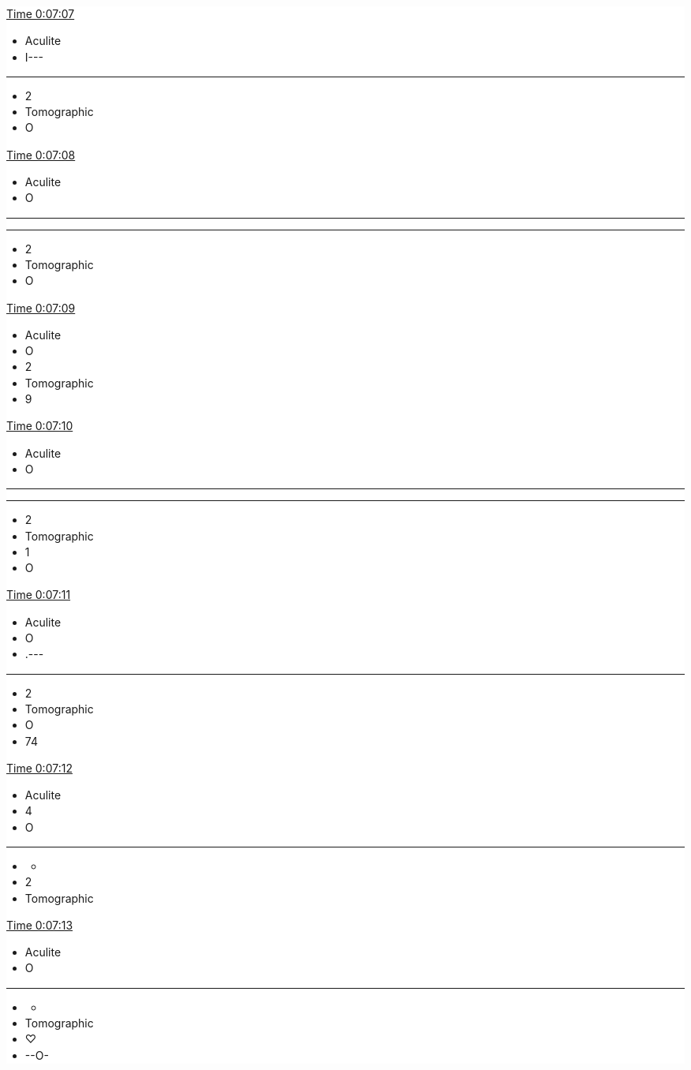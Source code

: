  [Time 0:07:07](https://youtu.be/aqnPoqoqd8w?t=422) 
- Aculite 
- I--- 
- ---- 
- 2 
- Tomographic 
- O 

 [Time 0:07:08](https://youtu.be/aqnPoqoqd8w?t=423) 
- Aculite 
- O 
- ---- 
- ---- 
- 2 
- Tomographic 
- O 

 [Time 0:07:09](https://youtu.be/aqnPoqoqd8w?t=424) 
- Aculite 
- O 
- 2 
- Tomographic 
- 9 

 [Time 0:07:10](https://youtu.be/aqnPoqoqd8w?t=425) 
- Aculite 
- O 
- --- 
- ---- 
- 2 
- Tomographic 
- 1 
- O 

 [Time 0:07:11](https://youtu.be/aqnPoqoqd8w?t=426) 
- Aculite 
- O 
- .--- 
- ---- 
- 2 
- Tomographic 
- O 
- 74 

 [Time 0:07:12](https://youtu.be/aqnPoqoqd8w?t=427) 
- Aculite 
- 4 
- O 
- ---- 
- - 
- 2 
- Tomographic 

 [Time 0:07:13](https://youtu.be/aqnPoqoqd8w?t=428) 
- Aculite 
- O 
- ----- 
- - 
- Tomographic 
- ♡ 
- --O- 
